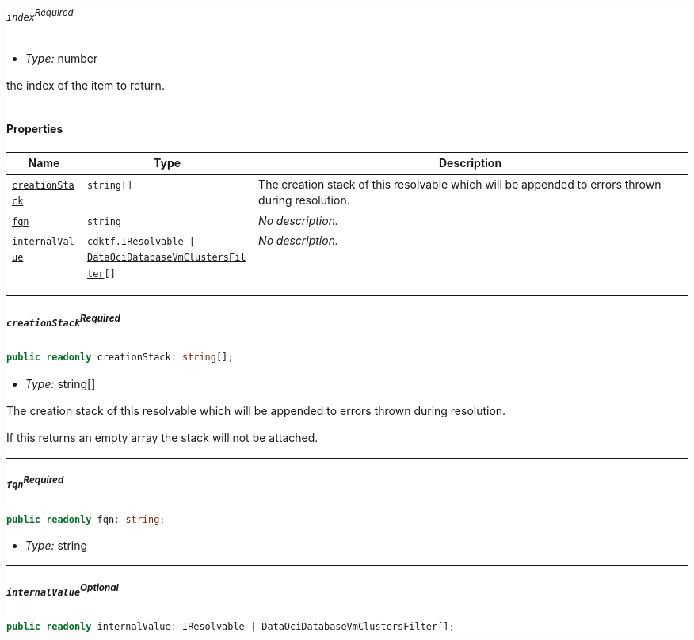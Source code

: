 ###### `index`<sup>Required</sup> <a name="index" id="rhizo-co-terraform-provider-oci.dataOciDatabaseVmClusters.DataOciDatabaseVmClustersFilterList.get.parameter.index"></a>

- *Type:* number

the index of the item to return.

---


#### Properties <a name="Properties" id="Properties"></a>

| **Name** | **Type** | **Description** |
| --- | --- | --- |
| <code><a href="#rhizo-co-terraform-provider-oci.dataOciDatabaseVmClusters.DataOciDatabaseVmClustersFilterList.property.creationStack">creationStack</a></code> | <code>string[]</code> | The creation stack of this resolvable which will be appended to errors thrown during resolution. |
| <code><a href="#rhizo-co-terraform-provider-oci.dataOciDatabaseVmClusters.DataOciDatabaseVmClustersFilterList.property.fqn">fqn</a></code> | <code>string</code> | *No description.* |
| <code><a href="#rhizo-co-terraform-provider-oci.dataOciDatabaseVmClusters.DataOciDatabaseVmClustersFilterList.property.internalValue">internalValue</a></code> | <code>cdktf.IResolvable \| <a href="#rhizo-co-terraform-provider-oci.dataOciDatabaseVmClusters.DataOciDatabaseVmClustersFilter">DataOciDatabaseVmClustersFilter</a>[]</code> | *No description.* |

---

##### `creationStack`<sup>Required</sup> <a name="creationStack" id="rhizo-co-terraform-provider-oci.dataOciDatabaseVmClusters.DataOciDatabaseVmClustersFilterList.property.creationStack"></a>

```typescript
public readonly creationStack: string[];
```

- *Type:* string[]

The creation stack of this resolvable which will be appended to errors thrown during resolution.

If this returns an empty array the stack will not be attached.

---

##### `fqn`<sup>Required</sup> <a name="fqn" id="rhizo-co-terraform-provider-oci.dataOciDatabaseVmClusters.DataOciDatabaseVmClustersFilterList.property.fqn"></a>

```typescript
public readonly fqn: string;
```

- *Type:* string

---

##### `internalValue`<sup>Optional</sup> <a name="internalValue" id="rhizo-co-terraform-provider-oci.dataOciDatabaseVmClusters.DataOciDatabaseVmClustersFilterList.property.internalValue"></a>

```typescript
public readonly internalValue: IResolvable | DataOciDatabaseVmClustersFilter[];
```
